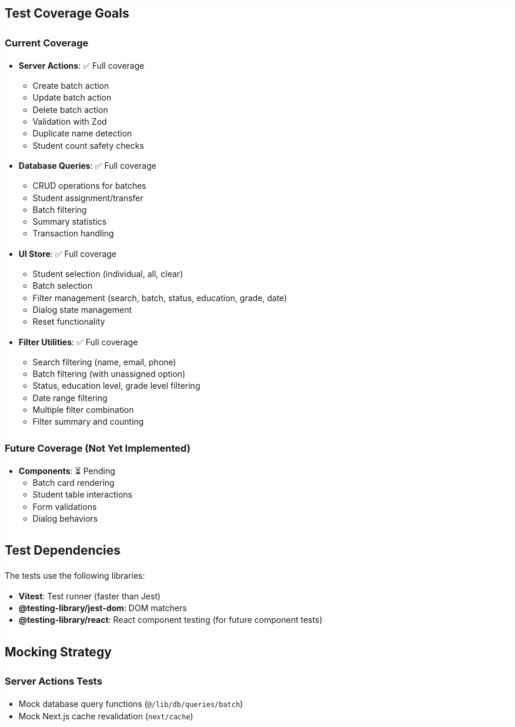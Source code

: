 ## Test Coverage Goals

### Current Coverage
- **Server Actions**: ✅ Full coverage
  - Create batch action
  - Update batch action
  - Delete batch action
  - Validation with Zod
  - Duplicate name detection
  - Student count safety checks

- **Database Queries**: ✅ Full coverage
  - CRUD operations for batches
  - Student assignment/transfer
  - Batch filtering
  - Summary statistics
  - Transaction handling

- **UI Store**: ✅ Full coverage
  - Student selection (individual, all, clear)
  - Batch selection
  - Filter management (search, batch, status, education, grade, date)
  - Dialog state management
  - Reset functionality

- **Filter Utilities**: ✅ Full coverage
  - Search filtering (name, email, phone)
  - Batch filtering (with unassigned option)
  - Status, education level, grade level filtering
  - Date range filtering
  - Multiple filter combination
  - Filter summary and counting

### Future Coverage (Not Yet Implemented)
- **Components**: ⏳ Pending
  - Batch card rendering
  - Student table interactions
  - Form validations
  - Dialog behaviors

## Test Dependencies

The tests use the following libraries:
- **Vitest**: Test runner (faster than Jest)
- **@testing-library/jest-dom**: DOM matchers
- **@testing-library/react**: React component testing (for future component tests)

## Mocking Strategy

### Server Actions Tests
- Mock database query functions (`@/lib/db/queries/batch`)
- Mock Next.js cache revalidation (`next/cache`)

